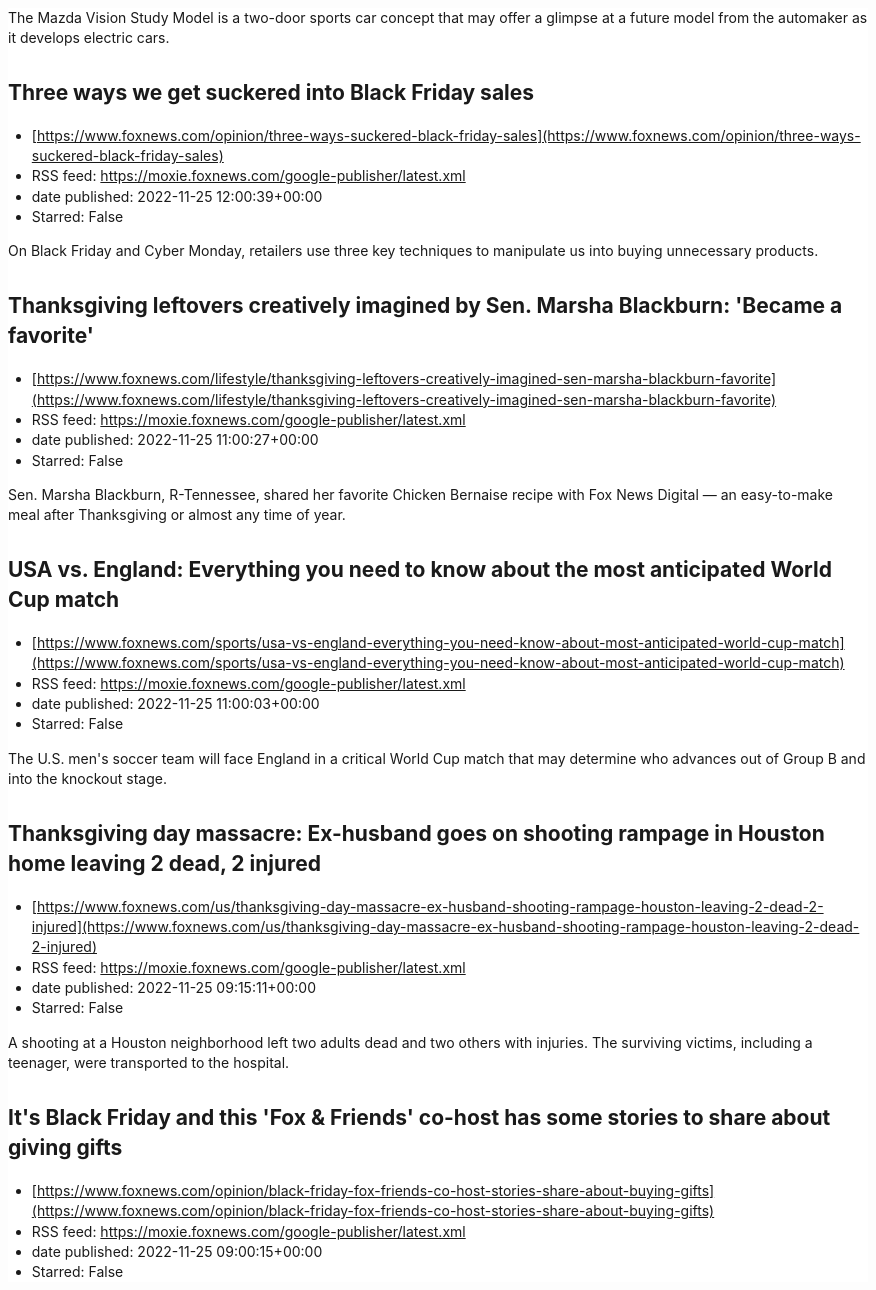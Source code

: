 The Mazda Vision Study Model is a two-door sports car concept that may offer a glimpse at a future model from the automaker as it develops electric cars.

## Three ways we get suckered into Black Friday sales
 - [https://www.foxnews.com/opinion/three-ways-suckered-black-friday-sales](https://www.foxnews.com/opinion/three-ways-suckered-black-friday-sales)
 - RSS feed: https://moxie.foxnews.com/google-publisher/latest.xml
 - date published: 2022-11-25 12:00:39+00:00
 - Starred: False

On Black Friday and Cyber Monday, retailers use three key techniques to manipulate us into buying unnecessary products.

## Thanksgiving leftovers creatively imagined by Sen. Marsha Blackburn: 'Became a favorite'
 - [https://www.foxnews.com/lifestyle/thanksgiving-leftovers-creatively-imagined-sen-marsha-blackburn-favorite](https://www.foxnews.com/lifestyle/thanksgiving-leftovers-creatively-imagined-sen-marsha-blackburn-favorite)
 - RSS feed: https://moxie.foxnews.com/google-publisher/latest.xml
 - date published: 2022-11-25 11:00:27+00:00
 - Starred: False

Sen. Marsha Blackburn, R-Tennessee, shared her favorite Chicken Bernaise recipe with Fox News Digital — an easy-to-make meal after Thanksgiving or almost any time of year.

## USA vs. England: Everything you need to know about the most anticipated World Cup match
 - [https://www.foxnews.com/sports/usa-vs-england-everything-you-need-know-about-most-anticipated-world-cup-match](https://www.foxnews.com/sports/usa-vs-england-everything-you-need-know-about-most-anticipated-world-cup-match)
 - RSS feed: https://moxie.foxnews.com/google-publisher/latest.xml
 - date published: 2022-11-25 11:00:03+00:00
 - Starred: False

The U.S. men's soccer team will face England in a critical World Cup match that may determine who advances out of Group B and into the knockout stage.

## Thanksgiving day massacre: Ex-husband goes on shooting rampage in Houston home leaving 2 dead, 2 injured
 - [https://www.foxnews.com/us/thanksgiving-day-massacre-ex-husband-shooting-rampage-houston-leaving-2-dead-2-injured](https://www.foxnews.com/us/thanksgiving-day-massacre-ex-husband-shooting-rampage-houston-leaving-2-dead-2-injured)
 - RSS feed: https://moxie.foxnews.com/google-publisher/latest.xml
 - date published: 2022-11-25 09:15:11+00:00
 - Starred: False

A shooting at a Houston neighborhood left two adults dead and two others with injuries. The surviving victims, including a teenager, were transported to the hospital.

## It's Black Friday and this 'Fox & Friends' co-host has some stories to share about giving gifts
 - [https://www.foxnews.com/opinion/black-friday-fox-friends-co-host-stories-share-about-buying-gifts](https://www.foxnews.com/opinion/black-friday-fox-friends-co-host-stories-share-about-buying-gifts)
 - RSS feed: https://moxie.foxnews.com/google-publisher/latest.xml
 - date published: 2022-11-25 09:00:15+00:00
 - Starred: False
